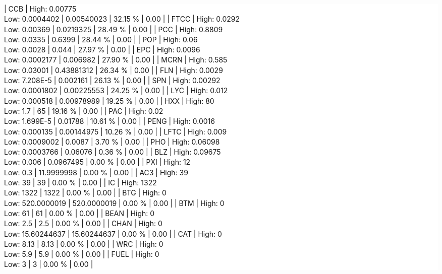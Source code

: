 | CCB | High: 0.00775<br />Low: 0.0004402 | 0.00540023 | 32.15 % | 0.00 |
| FTCC | High: 0.0292<br />Low: 0.00369 | 0.0219325 | 28.49 % | 0.00 |
| PCC | High: 0.8809<br />Low: 0.0335 | 0.6399 | 28.44 % | 0.00 |
| POP | High: 0.06<br />Low: 0.0028 | 0.044 | 27.97 % | 0.00 |
| EPC | High: 0.0096<br />Low: 0.0002177 | 0.006982 | 27.90 % | 0.00 |
| MCRN | High: 0.585<br />Low: 0.03001 | 0.43881312 | 26.34 % | 0.00 |
| FLN | High: 0.0029<br />Low: 7.208E-5 | 0.002161 | 26.13 % | 0.00 |
| SPN | High: 0.00292<br />Low: 0.0001802 | 0.00225553 | 24.25 % | 0.00 |
| LYC | High: 0.012<br />Low: 0.000518 | 0.00978989 | 19.25 % | 0.00 |
| HXX | High: 80<br />Low: 1.7 | 65 | 19.16 % | 0.00 |
| PAC | High: 0.02<br />Low: 1.699E-5 | 0.01788 | 10.61 % | 0.00 |
| PENG | High: 0.0016<br />Low: 0.000135 | 0.00144975 | 10.26 % | 0.00 |
| LFTC | High: 0.009<br />Low: 0.0009002 | 0.0087 | 3.70 % | 0.00 |
| PHO | High: 0.06098<br />Low: 0.0003766 | 0.06076 | 0.36 % | 0.00 |
| BLZ | High: 0.09675<br />Low: 0.006 | 0.0967495 | 0.00 % | 0.00 |
| PXI | High: 12<br />Low: 0.3 | 11.9999998 | 0.00 % | 0.00 |
| AC3 | High: 39<br />Low: 39 | 39 | 0.00 % | 0.00 |
| IC | High: 1322<br />Low: 1322 | 1322 | 0.00 % | 0.00 |
| BTG | High: 0<br />Low: 520.0000019 | 520.0000019 | 0.00 % | 0.00 |
| BTM | High: 0<br />Low: 61 | 61 | 0.00 % | 0.00 |
| BEAN | High: 0<br />Low: 2.5 | 2.5 | 0.00 % | 0.00 |
| CHAN | High: 0<br />Low: 15.60244637 | 15.60244637 | 0.00 % | 0.00 |
| CAT | High: 0<br />Low: 8.13 | 8.13 | 0.00 % | 0.00 |
| WRC | High: 0<br />Low: 5.9 | 5.9 | 0.00 % | 0.00 |
| FUEL | High: 0<br />Low: 3 | 3 | 0.00 % | 0.00 |
